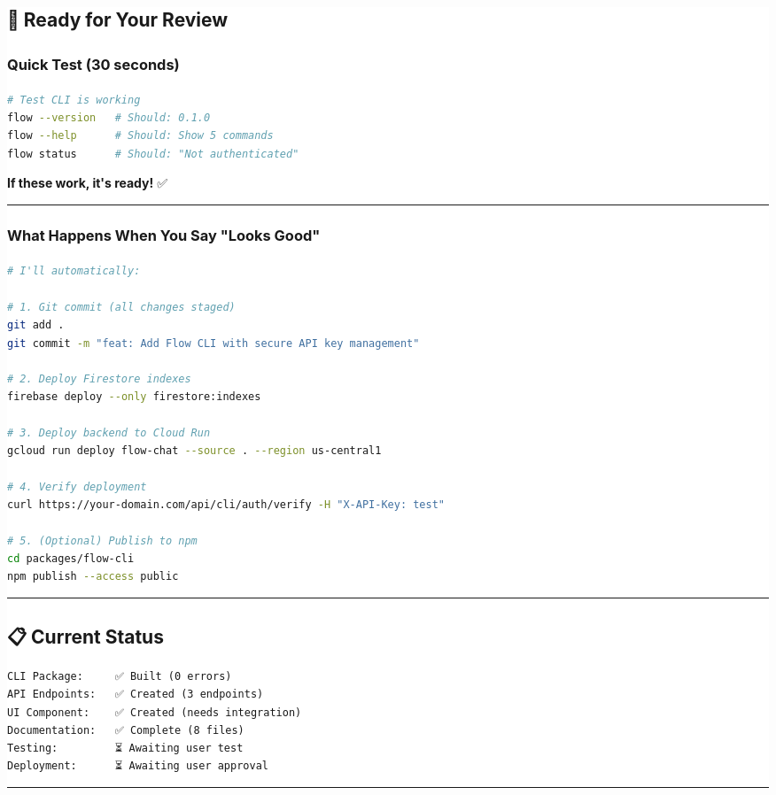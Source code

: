 
## 🎯 Ready for Your Review

### Quick Test (30 seconds)

```bash
# Test CLI is working
flow --version   # Should: 0.1.0
flow --help      # Should: Show 5 commands
flow status      # Should: "Not authenticated"
```

**If these work, it's ready!** ✅

---

### What Happens When You Say "Looks Good"

```bash
# I'll automatically:

# 1. Git commit (all changes staged)
git add .
git commit -m "feat: Add Flow CLI with secure API key management"

# 2. Deploy Firestore indexes
firebase deploy --only firestore:indexes

# 3. Deploy backend to Cloud Run
gcloud run deploy flow-chat --source . --region us-central1

# 4. Verify deployment
curl https://your-domain.com/api/cli/auth/verify -H "X-API-Key: test"

# 5. (Optional) Publish to npm
cd packages/flow-cli
npm publish --access public
```

---

## 📋 Current Status

```
CLI Package:     ✅ Built (0 errors)
API Endpoints:   ✅ Created (3 endpoints)
UI Component:    ✅ Created (needs integration)
Documentation:   ✅ Complete (8 files)
Testing:         ⏳ Awaiting user test
Deployment:      ⏳ Awaiting user approval
```

---
